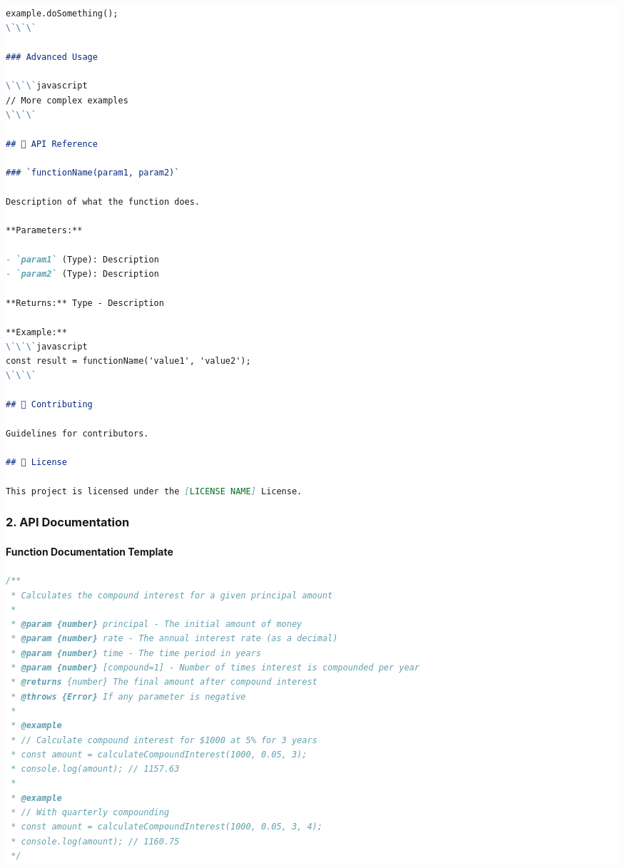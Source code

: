 ```markdown
example.doSomething();
\`\`\`

### Advanced Usage

\`\`\`javascript
// More complex examples
\`\`\`

## 📖 API Reference

### `functionName(param1, param2)`

Description of what the function does.

**Parameters:**

- `param1` (Type): Description
- `param2` (Type): Description

**Returns:** Type - Description

**Example:**
\`\`\`javascript
const result = functionName('value1', 'value2');
\`\`\`

## 🤝 Contributing

Guidelines for contributors.

## 📄 License

This project is licensed under the [LICENSE NAME] License.
```

### 2. API Documentation

#### Function Documentation Template

```javascript
/**
 * Calculates the compound interest for a given principal amount
 *
 * @param {number} principal - The initial amount of money
 * @param {number} rate - The annual interest rate (as a decimal)
 * @param {number} time - The time period in years
 * @param {number} [compound=1] - Number of times interest is compounded per year
 * @returns {number} The final amount after compound interest
 * @throws {Error} If any parameter is negative
 *
 * @example
 * // Calculate compound interest for $1000 at 5% for 3 years
 * const amount = calculateCompoundInterest(1000, 0.05, 3);
 * console.log(amount); // 1157.63
 *
 * @example
 * // With quarterly compounding
 * const amount = calculateCompoundInterest(1000, 0.05, 3, 4);
 * console.log(amount); // 1160.75
 */
```
